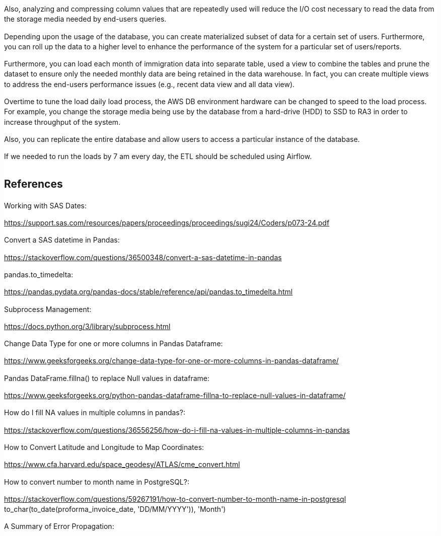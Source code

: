 Also, analyzing and compressing column values that are repeatedly used will reduce the I/O cost necessary to read the data from the storage media needed by end-users queries.

Depending upon the usage of the database, you can create materialized subset of data for a certain set of users. Furthermore, you can roll up the data to a higher level to enhance the performance of the system for a particular set of users/reports. 

Furthermore, you can load each month of immigration data into separate table, used a view to combine the tables and prune the dataset to ensure only the needed monthly data are being retained in the data warehouse. In fact, you can create multiple views to address the end-users performance issues (e.g., recent data view and all data view).

Overtime to tune the load daily load process, the AWS DB environment hardware can be changed to speed to the load process. For example, you change the storage media being use by the database from a hard-drive (HDD) to SSD to RA3 in order to increase throughput of the system.

Also, you can replicate the entire database and allow users to access a particular instance of the database.

If we needed to run the loads by 7 am every day, the ETL should be scheduled using Airflow.

## References
Working with SAS Dates:

https://support.sas.com/resources/papers/proceedings/proceedings/sugi24/Coders/p073-24.pdf

Convert a SAS datetime in Pandas:

https://stackoverflow.com/questions/36500348/convert-a-sas-datetime-in-pandas

pandas.to_timedelta:

https://pandas.pydata.org/pandas-docs/stable/reference/api/pandas.to_timedelta.html

Subprocess Management:

https://docs.python.org/3/library/subprocess.html

Change Data Type for one or more columns in Pandas Dataframe:

https://www.geeksforgeeks.org/change-data-type-for-one-or-more-columns-in-pandas-dataframe/

Pandas DataFrame.fillna() to replace Null values in dataframe:

https://www.geeksforgeeks.org/python-pandas-dataframe-fillna-to-replace-null-values-in-dataframe/

How do I fill NA values in multiple columns in pandas?:

https://stackoverflow.com/questions/36556256/how-do-i-fill-na-values-in-multiple-columns-in-pandas

How to Convert Latitude and Longitude to Map Coordinates:

https://www.cfa.harvard.edu/space_geodesy/ATLAS/cme_convert.html

How to convert number to month name in PostgreSQL?:

https://stackoverflow.com/questions/59267191/how-to-convert-number-to-month-name-in-postgresql
to_char(to_date(proforma_invoice_date, 'DD/MM/YYYY')), 'Month')

A Summary of Error Propagation:
